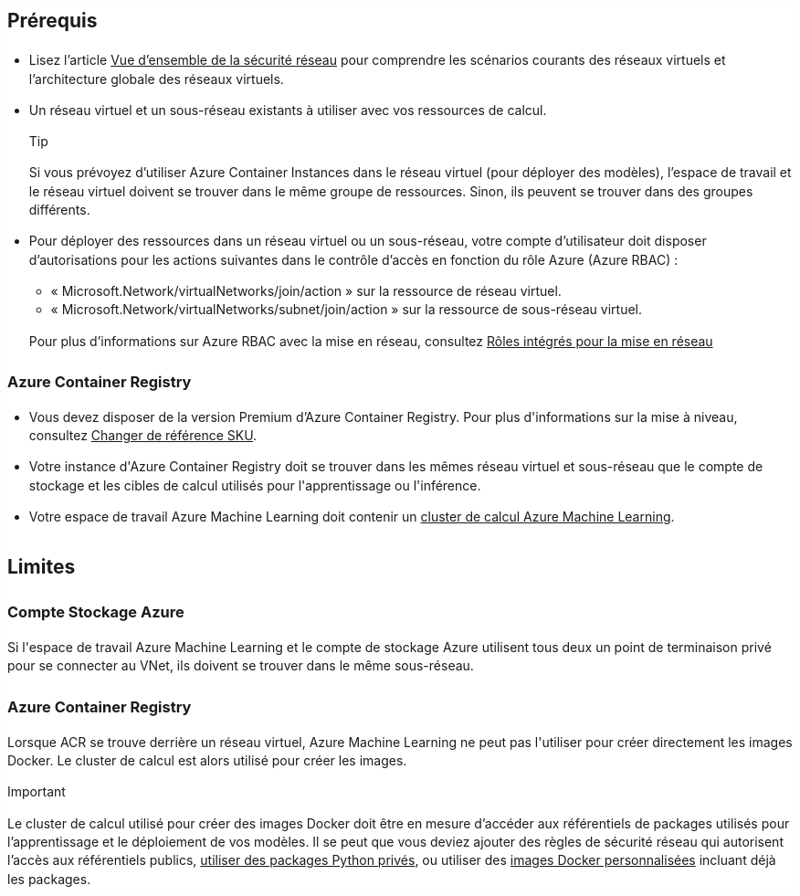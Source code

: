 ## <a name="prerequisites"></a>Prérequis

+ Lisez l’article [Vue d’ensemble de la sécurité réseau](how-to-network-security-overview.md) pour comprendre les scénarios courants des réseaux virtuels et l’architecture globale des réseaux virtuels.

+ Un réseau virtuel et un sous-réseau existants à utiliser avec vos ressources de calcul.

    > [!TIP]
    > Si vous prévoyez d’utiliser Azure Container Instances dans le réseau virtuel (pour déployer des modèles), l’espace de travail et le réseau virtuel doivent se trouver dans le même groupe de ressources. Sinon, ils peuvent se trouver dans des groupes différents.

+ Pour déployer des ressources dans un réseau virtuel ou un sous-réseau, votre compte d’utilisateur doit disposer d’autorisations pour les actions suivantes dans le contrôle d’accès en fonction du rôle Azure (Azure RBAC) :

    - « Microsoft.Network/virtualNetworks/join/action » sur la ressource de réseau virtuel.
    - « Microsoft.Network/virtualNetworks/subnet/join/action » sur la ressource de sous-réseau virtuel.

    Pour plus d’informations sur Azure RBAC avec la mise en réseau, consultez [Rôles intégrés pour la mise en réseau](../role-based-access-control/built-in-roles.md#networking)

### <a name="azure-container-registry"></a>Azure Container Registry

* Vous devez disposer de la version Premium d’Azure Container Registry. Pour plus d'informations sur la mise à niveau, consultez [Changer de référence SKU](../container-registry/container-registry-skus.md#changing-tiers).

* Votre instance d'Azure Container Registry doit se trouver dans les mêmes réseau virtuel et sous-réseau que le compte de stockage et les cibles de calcul utilisés pour l'apprentissage ou l'inférence.

* Votre espace de travail Azure Machine Learning doit contenir un [cluster de calcul Azure Machine Learning](how-to-create-attach-compute-cluster.md).

## <a name="limitations"></a>Limites

### <a name="azure-storage-account"></a>Compte Stockage Azure

Si l'espace de travail Azure Machine Learning et le compte de stockage Azure utilisent tous deux un point de terminaison privé pour se connecter au VNet, ils doivent se trouver dans le même sous-réseau.

### <a name="azure-container-registry"></a>Azure Container Registry

Lorsque ACR se trouve derrière un réseau virtuel, Azure Machine Learning ne peut pas l'utiliser pour créer directement les images Docker. Le cluster de calcul est alors utilisé pour créer les images.

> [!IMPORTANT]
> Le cluster de calcul utilisé pour créer des images Docker doit être en mesure d’accéder aux référentiels de packages utilisés pour l’apprentissage et le déploiement de vos modèles. Il se peut que vous deviez ajouter des règles de sécurité réseau qui autorisent l’accès aux référentiels publics, [utiliser des packages Python privés](how-to-use-private-python-packages.md), ou utiliser des [images Docker personnalisées](how-to-train-with-custom-image.md) incluant déjà les packages.
